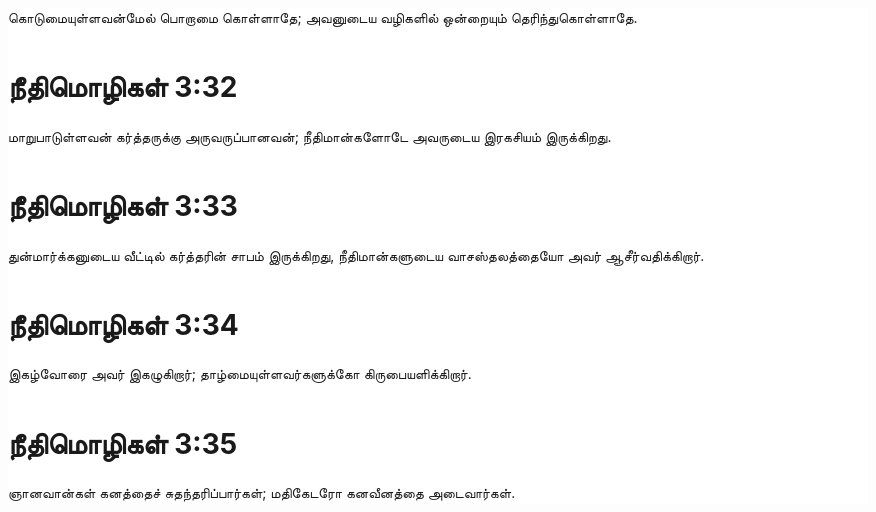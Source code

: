கொடுமையுள்ளவன்மேல் பொறாமை கொள்ளாதே; அவனுடைய வழிகளில் ஒன்றையும் தெரிந்துகொள்ளாதே.

# நீதிமொழிகள் 3:32

மாறுபாடுள்ளவன் கர்த்தருக்கு அருவருப்பானவன்; நீதிமான்களோடே அவருடைய இரகசியம் இருக்கிறது.

# நீதிமொழிகள் 3:33

துன்மார்க்கனுடைய வீட்டில் கர்த்தரின் சாபம் இருக்கிறது, நீதிமான்களுடைய வாசஸ்தலத்தையோ அவர் ஆசீர்வதிக்கிறார்.

# நீதிமொழிகள் 3:34

இகழ்வோரை அவர் இகழுகிறார்; தாழ்மையுள்ளவர்களுக்கோ கிருபையளிக்கிறார்.

# நீதிமொழிகள் 3:35

ஞானவான்கள் கனத்தைச் சுதந்தரிப்பார்கள்; மதிகேடரோ கனவீனத்தை அடைவார்கள்.

